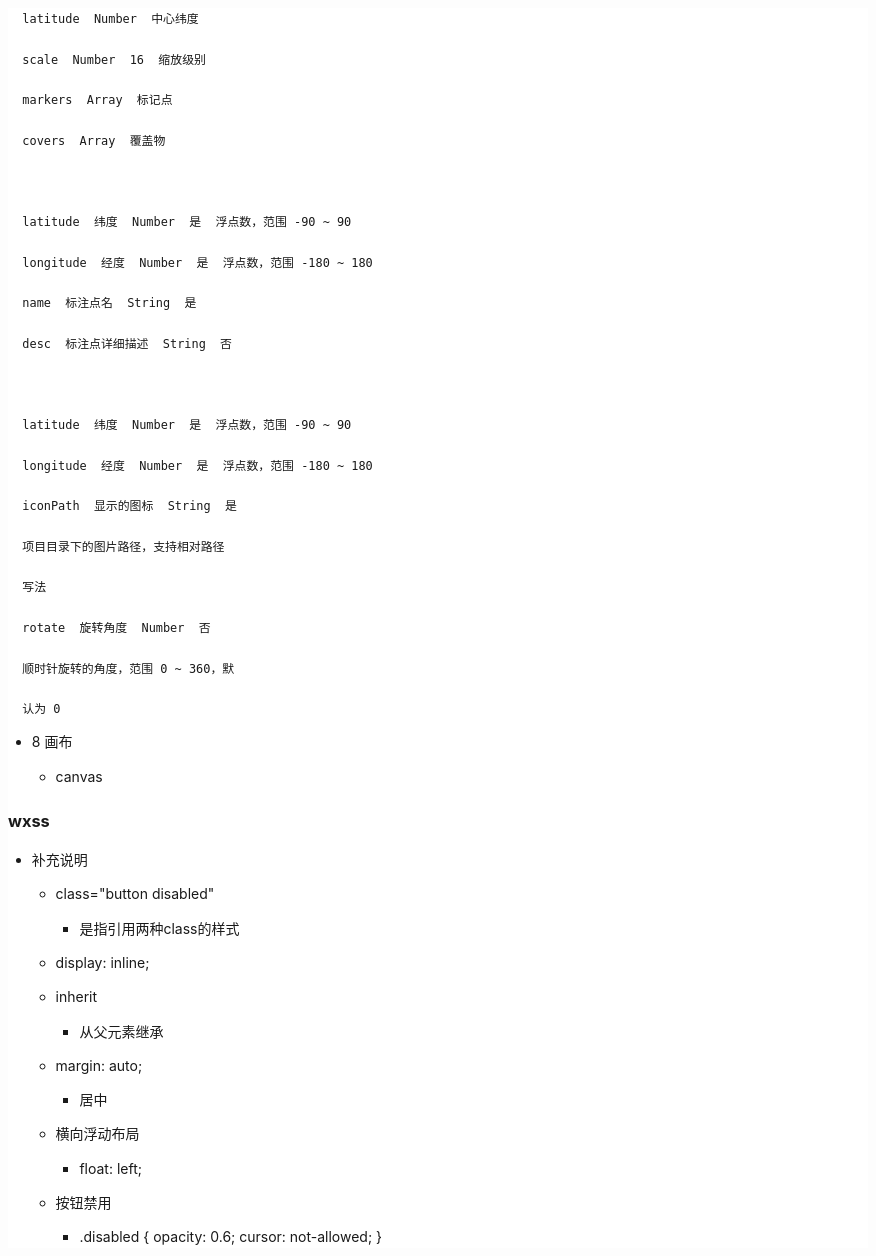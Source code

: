 	  latitude  Number  中心纬度

	  scale  Number  16  缩放级别

	  markers  Array  标记点

	  covers  Array  覆盖物

	  

	  latitude  纬度  Number  是  浮点数，范围 -90 ~ 90

	  longitude  经度  Number  是  浮点数，范围 -180 ~ 180

	  name  标注点名  String  是 

	  desc  标注点详细描述  String  否 

	  

	  latitude  纬度  Number  是  浮点数，范围 -90 ~ 90

	  longitude  经度  Number  是  浮点数，范围 -180 ~ 180

	  iconPath  显示的图标  String  是

	  项目目录下的图片路径，支持相对路径

	  写法

	  rotate  旋转角度  Number  否

	  顺时针旋转的角度，范围 0 ~ 360，默

	  认为 0

- 8 画布

	- canvas

### wxss

- 补充说明

	- class="button disabled"

		- 是指引用两种class的样式

	- display: inline;
	- inherit

		- 从父元素继承

	- margin: auto;

		- 居中

	- 横向浮动布局

		- float: left;

	- 按钮禁用

		- .disabled {
    opacity: 0.6;
    cursor: not-allowed;
}
